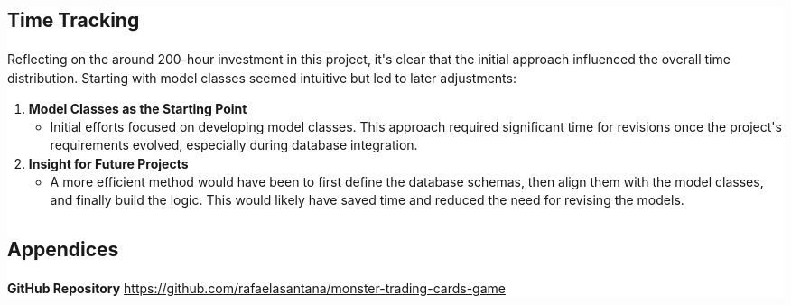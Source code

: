 ## Time Tracking

Reflecting on the around 200-hour investment in this project, it's clear that the initial approach influenced the overall time distribution. Starting with model classes seemed intuitive but led to later adjustments:

1. **Model Classes as the Starting Point**
    - Initial efforts focused on developing model classes. This approach required significant time for revisions once the project's requirements evolved, especially during database integration.
2. **Insight for Future Projects**
    - A more efficient method would have been to first define the database schemas, then align them with the model classes, and finally build the logic. This would likely have saved time and reduced the need for revising the models.
## Appendices

**GitHub Repository**
https://github.com/rafaelasantana/monster-trading-cards-game
